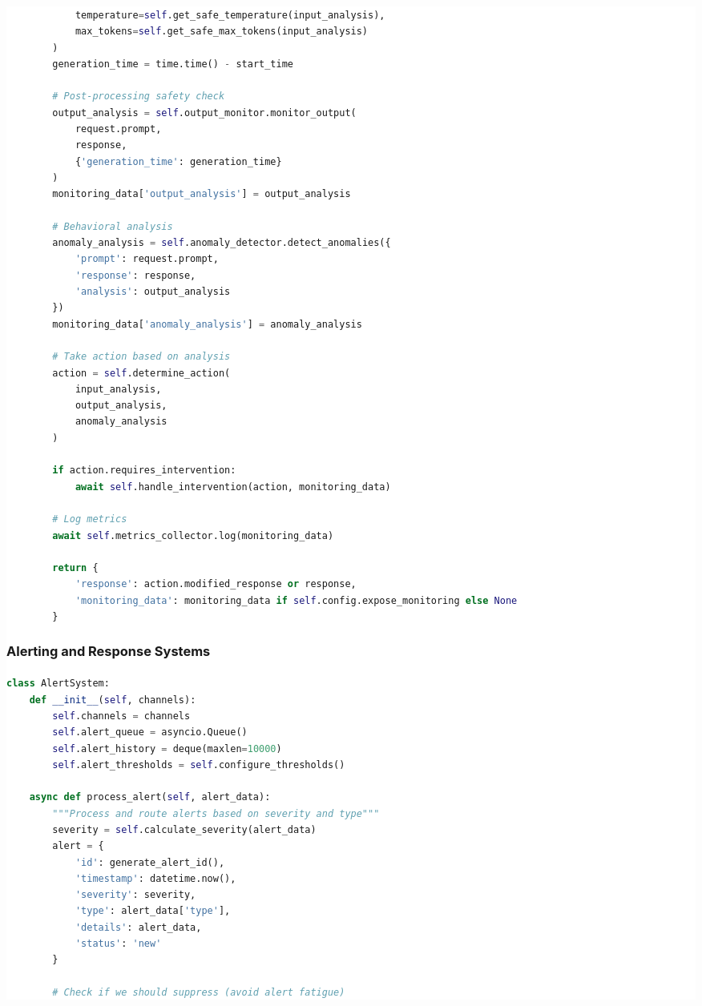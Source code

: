 ```python
            temperature=self.get_safe_temperature(input_analysis),
            max_tokens=self.get_safe_max_tokens(input_analysis)
        )
        generation_time = time.time() - start_time
        
        # Post-processing safety check
        output_analysis = self.output_monitor.monitor_output(
            request.prompt,
            response,
            {'generation_time': generation_time}
        )
        monitoring_data['output_analysis'] = output_analysis
        
        # Behavioral analysis
        anomaly_analysis = self.anomaly_detector.detect_anomalies({
            'prompt': request.prompt,
            'response': response,
            'analysis': output_analysis
        })
        monitoring_data['anomaly_analysis'] = anomaly_analysis
        
        # Take action based on analysis
        action = self.determine_action(
            input_analysis,
            output_analysis,
            anomaly_analysis
        )
        
        if action.requires_intervention:
            await self.handle_intervention(action, monitoring_data)
        
        # Log metrics
        await self.metrics_collector.log(monitoring_data)
        
        return {
            'response': action.modified_response or response,
            'monitoring_data': monitoring_data if self.config.expose_monitoring else None
        }
```

### Alerting and Response Systems

```python
class AlertSystem:
    def __init__(self, channels):
        self.channels = channels
        self.alert_queue = asyncio.Queue()
        self.alert_history = deque(maxlen=10000)
        self.alert_thresholds = self.configure_thresholds()
        
    async def process_alert(self, alert_data):
        """Process and route alerts based on severity and type"""
        severity = self.calculate_severity(alert_data)
        alert = {
            'id': generate_alert_id(),
            'timestamp': datetime.now(),
            'severity': severity,
            'type': alert_data['type'],
            'details': alert_data,
            'status': 'new'
        }
        
        # Check if we should suppress (avoid alert fatigue)
```